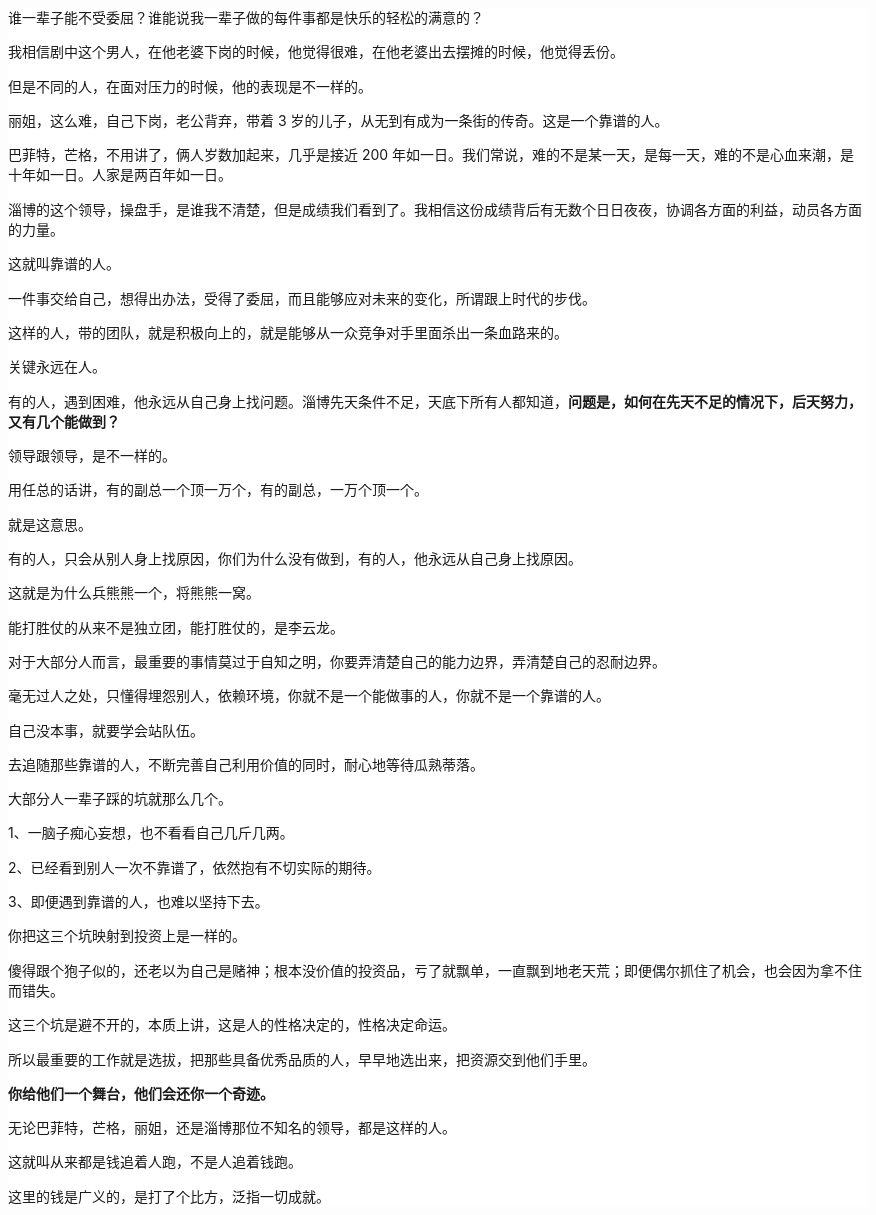 谁一辈子能不受委屈？谁能说我一辈子做的每件事都是快乐的轻松的满意的？

我相信剧中这个男人，在他老婆下岗的时候，他觉得很难，在他老婆出去摆摊的时候，他觉得丢份。

但是不同的人，在面对压力的时候，他的表现是不一样的。

丽姐，这么难，自己下岗，老公背弃，带着 3 岁的儿子，从无到有成为一条街的传奇。这是一个靠谱的人。

巴菲特，芒格，不用讲了，俩人岁数加起来，几乎是接近 200 年如一日。我们常说，难的不是某一天，是每一天，难的不是心血来潮，是十年如一日。人家是两百年如一日。

淄博的这个领导，操盘手，是谁我不清楚，但是成绩我们看到了。我相信这份成绩背后有无数个日日夜夜，协调各方面的利益，动员各方面的力量。

这就叫靠谱的人。

一件事交给自己，想得出办法，受得了委屈，而且能够应对未来的变化，所谓跟上时代的步伐。

这样的人，带的团队，就是积极向上的，就是能够从一众竞争对手里面杀出一条血路来的。

关键永远在人。

有的人，遇到困难，他永远从自己身上找问题。淄博先天条件不足，天底下所有人都知道，**问题是，如何在先天不足的情况下，后天努力，又有几个能做到？**

领导跟领导，是不一样的。

用任总的话讲，有的副总一个顶一万个，有的副总，一万个顶一个。

就是这意思。

有的人，只会从别人身上找原因，你们为什么没有做到，有的人，他永远从自己身上找原因。

这就是为什么兵熊熊一个，将熊熊一窝。

能打胜仗的从来不是独立团，能打胜仗的，是李云龙。

对于大部分人而言，最重要的事情莫过于自知之明，你要弄清楚自己的能力边界，弄清楚自己的忍耐边界。

毫无过人之处，只懂得埋怨别人，依赖环境，你就不是一个能做事的人，你就不是一个靠谱的人。 

自己没本事，就要学会站队伍。 

去追随那些靠谱的人，不断完善自己利用价值的同时，耐心地等待瓜熟蒂落。 

大部分人一辈子踩的坑就那么几个。 

1、一脑子痴心妄想，也不看看自己几斤几两。

2、已经看到别人一次不靠谱了，依然抱有不切实际的期待。 

3、即便遇到靠谱的人，也难以坚持下去。 

你把这三个坑映射到投资上是一样的。 

傻得跟个狍子似的，还老以为自己是赌神；根本没价值的投资品，亏了就飘单，一直飘到地老天荒；即便偶尔抓住了机会，也会因为拿不住而错失。 

这三个坑是避不开的，本质上讲，这是人的性格决定的，性格决定命运。 

所以最重要的工作就是选拔，把那些具备优秀品质的人，早早地选出来，把资源交到他们手里。 

**你给他们一个舞台，他们会还你一个奇迹。**

无论巴菲特，芒格，丽姐，还是淄博那位不知名的领导，都是这样的人。

这就叫从来都是钱追着人跑，不是人追着钱跑。

这里的钱是广义的，是打了个比方，泛指一切成就。
